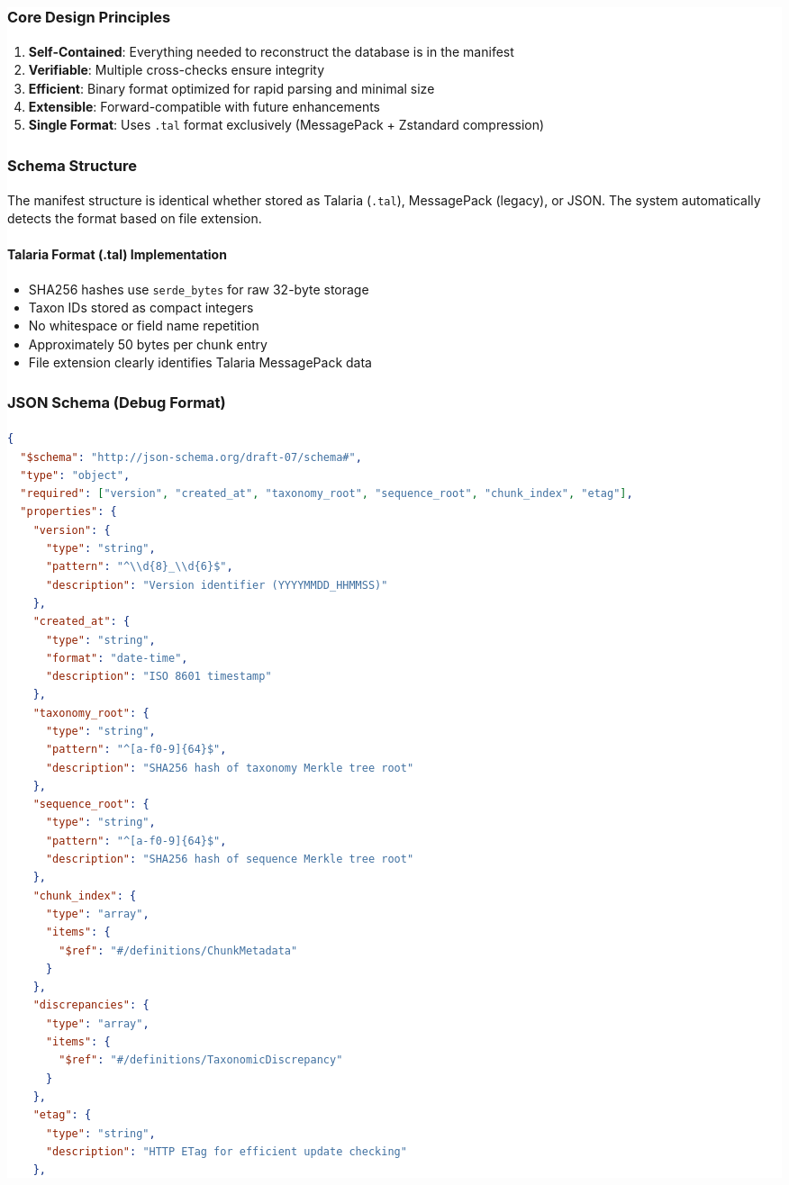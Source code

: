 ### Core Design Principles

1. **Self-Contained**: Everything needed to reconstruct the database is in the manifest
2. **Verifiable**: Multiple cross-checks ensure integrity
3. **Efficient**: Binary format optimized for rapid parsing and minimal size
4. **Extensible**: Forward-compatible with future enhancements
5. **Single Format**: Uses `.tal` format exclusively (MessagePack + Zstandard compression)

### Schema Structure

The manifest structure is identical whether stored as Talaria (`.tal`), MessagePack (legacy), or JSON. The system automatically detects the format based on file extension.

#### Talaria Format (.tal) Implementation
- SHA256 hashes use `serde_bytes` for raw 32-byte storage
- Taxon IDs stored as compact integers
- No whitespace or field name repetition
- Approximately 50 bytes per chunk entry
- File extension clearly identifies Talaria MessagePack data

### JSON Schema (Debug Format)

```json
{
  "$schema": "http://json-schema.org/draft-07/schema#",
  "type": "object",
  "required": ["version", "created_at", "taxonomy_root", "sequence_root", "chunk_index", "etag"],
  "properties": {
    "version": {
      "type": "string",
      "pattern": "^\\d{8}_\\d{6}$",
      "description": "Version identifier (YYYYMMDD_HHMMSS)"
    },
    "created_at": {
      "type": "string",
      "format": "date-time",
      "description": "ISO 8601 timestamp"
    },
    "taxonomy_root": {
      "type": "string",
      "pattern": "^[a-f0-9]{64}$",
      "description": "SHA256 hash of taxonomy Merkle tree root"
    },
    "sequence_root": {
      "type": "string",
      "pattern": "^[a-f0-9]{64}$",
      "description": "SHA256 hash of sequence Merkle tree root"
    },
    "chunk_index": {
      "type": "array",
      "items": {
        "$ref": "#/definitions/ChunkMetadata"
      }
    },
    "discrepancies": {
      "type": "array",
      "items": {
        "$ref": "#/definitions/TaxonomicDiscrepancy"
      }
    },
    "etag": {
      "type": "string",
      "description": "HTTP ETag for efficient update checking"
    },
```